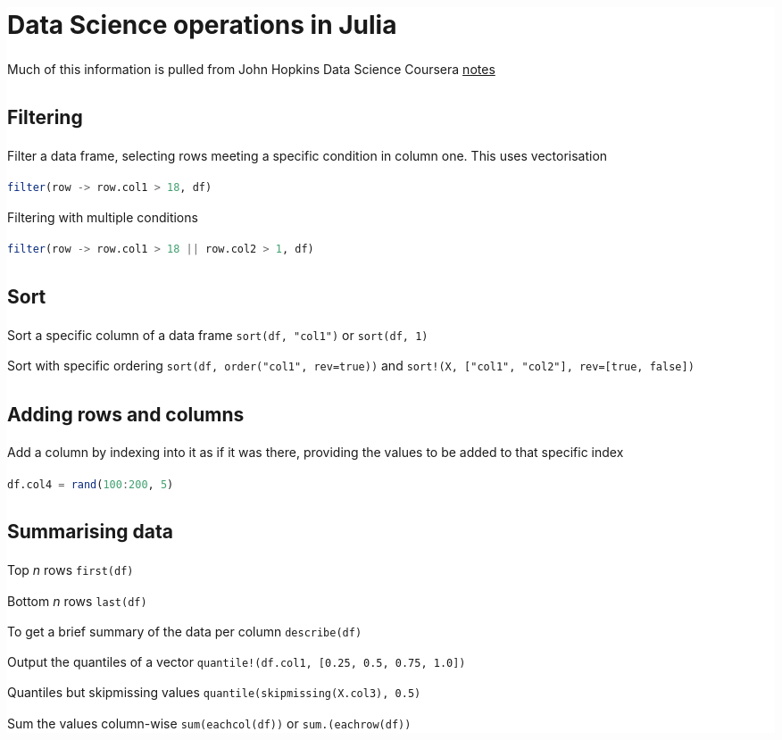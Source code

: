 # Data Science operations in Julia 

Much of this information is pulled from John Hopkins Data Science Coursera [notes](https://github.com/number-25/ComputationalBiology-for-Autodidacts/blob/main/Course_notes/Coursera_Data_Science_Track_JHOP/Mod3_Data_Cleaning/Week_3/Week3_Notes.ipynb) 

## Filtering 

Filter a data frame, selecting rows meeting a specific condition in column one. This uses vectorisation
```julia
filter(row -> row.col1 > 18, df)
```

Filtering with multiple conditions 
```julia
filter(row -> row.col1 > 18 || row.col2 > 1, df)
```

## Sort

Sort a specific column of a data frame
`sort(df, "col1")` or `sort(df, 1)`

Sort with specific ordering
`sort(df, order("col1", rev=true))` and `sort!(X, ["col1", "col2"], rev=[true, false])`

## Adding rows and columns 

Add a column by indexing into it as if it was there, providing the values to be added to that specific index
```julia
df.col4 = rand(100:200, 5)
```

## Summarising data

Top *n* rows 
`first(df)`

Bottom *n* rows
`last(df)` 

To get a brief summary of the data per column 
`describe(df)`

Output the quantiles of a vector
`quantile!(df.col1, [0.25, 0.5, 0.75, 1.0])`

Quantiles but skipmissing values 
`quantile(skipmissing(X.col3), 0.5)`

Sum the values column-wise 
`sum(eachcol(df))` or `sum.(eachrow(df))` 
